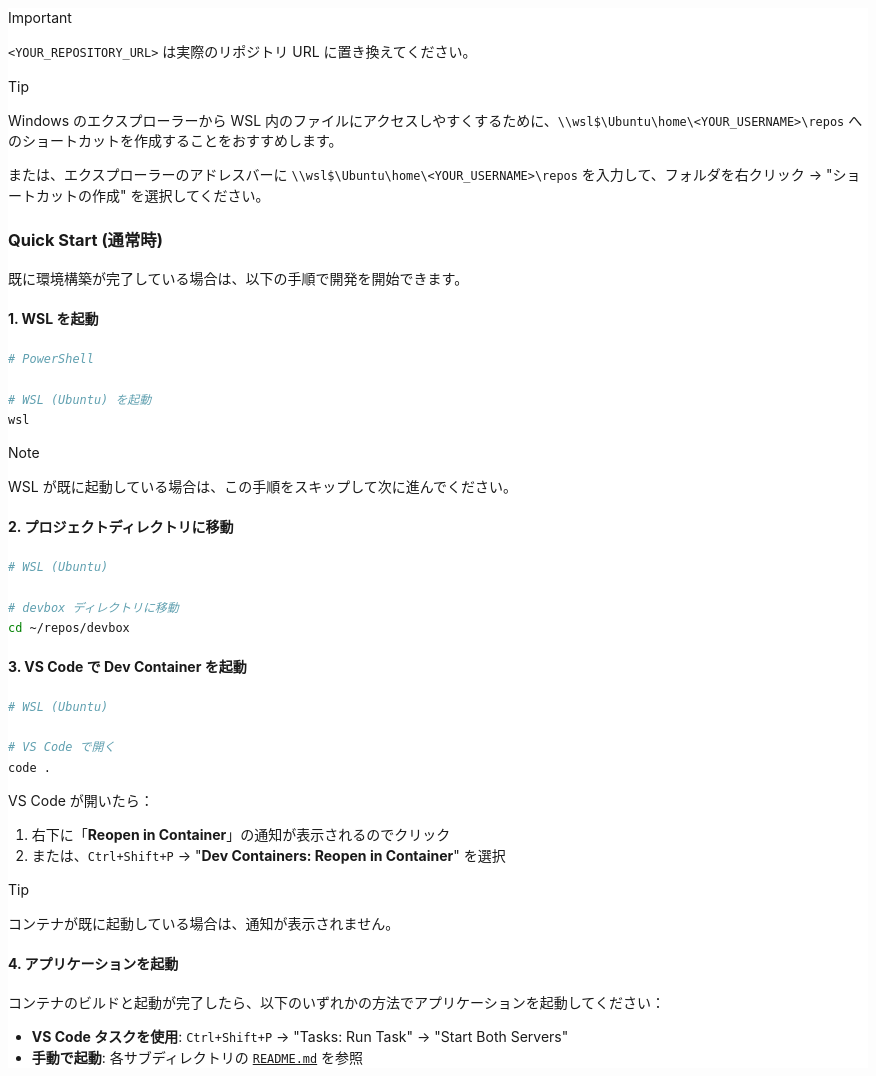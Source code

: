 > [!IMPORTANT]
> `<YOUR_REPOSITORY_URL>` は実際のリポジトリ URL に置き換えてください。

> [!TIP]
> Windows のエクスプローラーから WSL 内のファイルにアクセスしやすくするために、`\\wsl$\Ubuntu\home\<YOUR_USERNAME>\repos` へのショートカットを作成することをおすすめします。
>
> または、エクスプローラーのアドレスバーに `\\wsl$\Ubuntu\home\<YOUR_USERNAME>\repos` を入力して、フォルダを右クリック → "ショートカットの作成" を選択してください。

### Quick Start (通常時)

既に環境構築が完了している場合は、以下の手順で開発を開始できます。

#### 1. WSL を起動

```powershell
# PowerShell

# WSL (Ubuntu) を起動
wsl
```

> [!NOTE]
> WSL が既に起動している場合は、この手順をスキップして次に進んでください。

#### 2. プロジェクトディレクトリに移動

```bash
# WSL (Ubuntu)

# devbox ディレクトリに移動
cd ~/repos/devbox
```

#### 3. VS Code で Dev Container を起動

```bash
# WSL (Ubuntu)

# VS Code で開く
code .
```

VS Code が開いたら：
1. 右下に「**Reopen in Container**」の通知が表示されるのでクリック
2. または、`Ctrl+Shift+P` → "**Dev Containers: Reopen in Container**" を選択

> [!TIP]
> コンテナが既に起動している場合は、通知が表示されません。

#### 4. アプリケーションを起動

コンテナのビルドと起動が完了したら、以下のいずれかの方法でアプリケーションを起動してください：

- **VS Code タスクを使用**: `Ctrl+Shift+P` → "Tasks: Run Task" → "Start Both Servers"
- **手動で起動**: 各サブディレクトリの [`README.md`](app/README.md) を参照


[^1]: nano エディタの操作: `Ctrl+X` で終了、`Y` で保存確認、`Enter` で確定